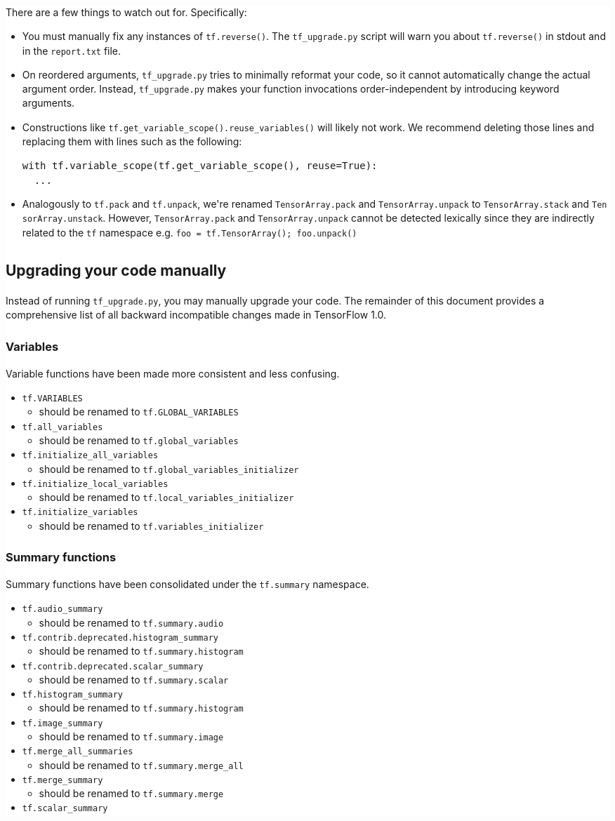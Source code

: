 There are a few things to watch out for. Specifically:

 * You must manually fix any instances of `tf.reverse()`.
   The `tf_upgrade.py` script will warn you about `tf.reverse()` in
   stdout and in the `report.txt` file.
 * On reordered arguments, `tf_upgrade.py` tries to minimally reformat
   your code, so it cannot automatically change the actual argument order.
   Instead, `tf_upgrade.py` makes your function invocations order-independent
   by introducing keyword arguments.
 * Constructions like `tf.get_variable_scope().reuse_variables()`
   will likely not work. We recommend deleting those lines and replacing
   them with lines such as the following:

   <pre class="prettyprint">
   with tf.variable_scope(tf.get_variable_scope(), reuse=True):
     ...
   </pre>

 * Analogously to `tf.pack` and  `tf.unpack`, we're renamed
   `TensorArray.pack` and `TensorArray.unpack` to
   `TensorArray.stack` and `TensorArray.unstack`. However, `TensorArray.pack`
   and `TensorArray.unpack` cannot be detected lexically since they are
   indirectly related to the `tf` namespace e.g.
   `foo = tf.TensorArray(); foo.unpack()`

## Upgrading your code manually

Instead of running `tf_upgrade.py`, you may manually upgrade your code.
The remainder of this document provides a comprehensive list of
all backward incompatible changes made in TensorFlow 1.0.


### Variables

Variable functions have been made more consistent and less confusing.

* `tf.VARIABLES`
    * should be renamed to `tf.GLOBAL_VARIABLES`
* `tf.all_variables`
    * should be renamed to `tf.global_variables`
* `tf.initialize_all_variables`
    * should be renamed to `tf.global_variables_initializer`
* `tf.initialize_local_variables`
    * should be renamed to `tf.local_variables_initializer`
* `tf.initialize_variables`
    * should be renamed to `tf.variables_initializer`

### Summary functions

Summary functions have been consolidated under the `tf.summary` namespace.

* `tf.audio_summary`
    * should be renamed to `tf.summary.audio`
* `tf.contrib.deprecated.histogram_summary`
    * should be renamed to `tf.summary.histogram`
* `tf.contrib.deprecated.scalar_summary`
    * should be renamed to `tf.summary.scalar`
* `tf.histogram_summary`
    * should be renamed to `tf.summary.histogram`
* `tf.image_summary`
    * should be renamed to `tf.summary.image`
* `tf.merge_all_summaries`
    * should be renamed to `tf.summary.merge_all`
* `tf.merge_summary`
    * should be renamed to `tf.summary.merge`
* `tf.scalar_summary`